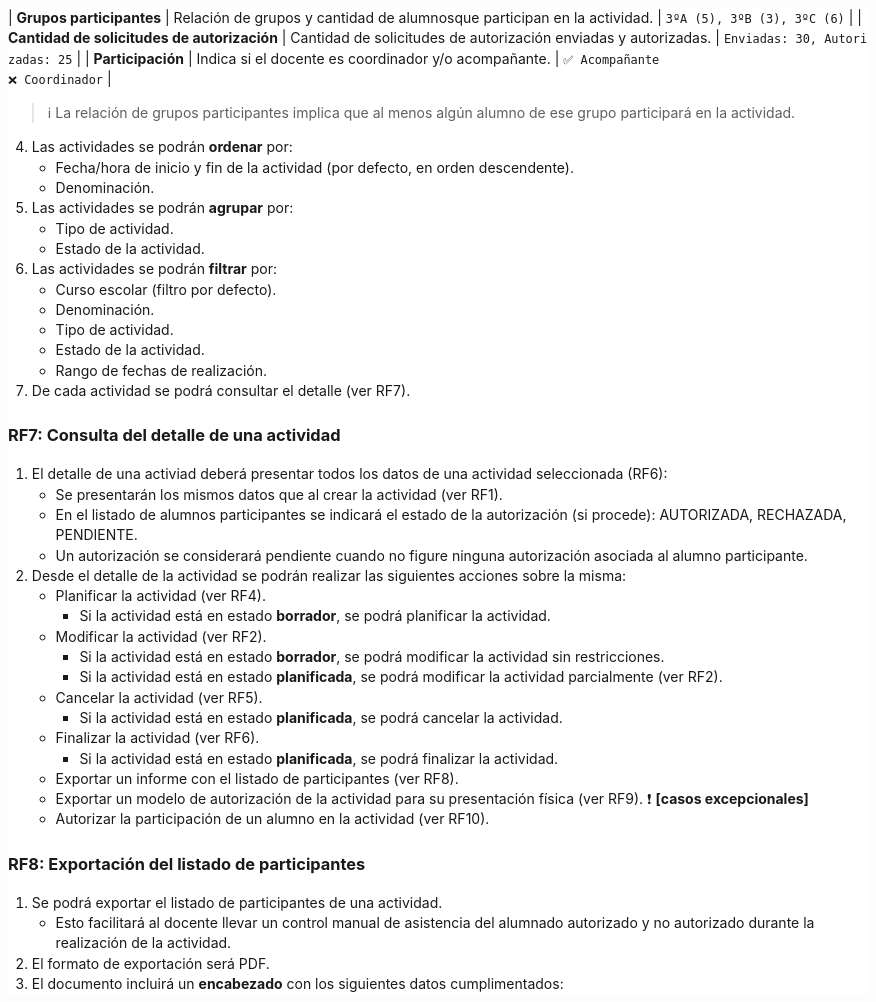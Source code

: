 | **Grupos participantes**                    | Relación de grupos y cantidad de alumnosque participan en la actividad.                                | `3ºA (5), 3ºB (3), 3ºC (6)`                               |
| **Cantidad de solicitudes de autorización** | Cantidad de solicitudes de autorización enviadas y autorizadas.                                        | `Enviadas: 30, Autorizadas: 25`                           |
| **Participación**                           | Indica si el docente es coordinador y/o acompañante.                                                   | `✅ Acompañante`<br/>`❌ Coordinador`                       |

   > ℹ️ La relación de grupos participantes implica que al menos algún alumno de ese grupo participará en la actividad.

4. Las actividades se podrán **ordenar** por:
   - Fecha/hora de inicio y fin de la actividad (por defecto, en orden descendente).
   - Denominación.
5. Las actividades se podrán **agrupar** por:
   - Tipo de actividad.
   - Estado de la actividad.
6. Las actividades se podrán **filtrar** por:
   - Curso escolar (filtro por defecto).
   - Denominación.
   - Tipo de actividad.
   - Estado de la actividad.
   - Rango de fechas de realización.
7. De cada actividad se podrá consultar el detalle (ver RF7).

### **RF7: Consulta del detalle de una actividad**

1. El detalle de una activiad deberá presentar todos los datos de una actividad seleccionada (RF6):
   - Se presentarán los mismos datos que al crear la actividad (ver RF1).
   - En el listado de alumnos participantes se indicará el estado de la autorización (si procede): AUTORIZADA, RECHAZADA, PENDIENTE.
   - Un autorización se considerará pendiente cuando no figure ninguna autorización asociada al alumno participante.
2. Desde el detalle de la actividad se podrán realizar las siguientes acciones sobre la misma:
   - Planificar la actividad (ver RF4).
     - Si la actividad está en estado **borrador**, se podrá planificar la actividad.
   - Modificar la actividad (ver RF2).
     - Si la actividad está en estado **borrador**, se podrá modificar la actividad sin restricciones.
     - Si la actividad está en estado **planificada**, se podrá modificar la actividad parcialmente (ver RF2).
   - Cancelar la actividad (ver RF5).
     - Si la actividad está en estado **planificada**, se podrá cancelar la actividad.
   - Finalizar la actividad (ver RF6).
     - Si la actividad está en estado **planificada**, se podrá finalizar la actividad.
   - Exportar un informe con el listado de participantes (ver RF8).
   - Exportar un modelo de autorización de la actividad para su presentación física (ver RF9). ❗ **[casos excepcionales]**
   - Autorizar la participación de un alumno en la actividad (ver RF10).

### **RF8: Exportación del listado de participantes**

1. Se podrá exportar el listado de participantes de una actividad.
   - Esto facilitará al docente llevar un control manual de asistencia del alumnado autorizado y no autorizado durante la realización de la actividad.
2. El formato de exportación será PDF.
3. El documento incluirá un **encabezado** con los siguientes datos cumplimentados:
